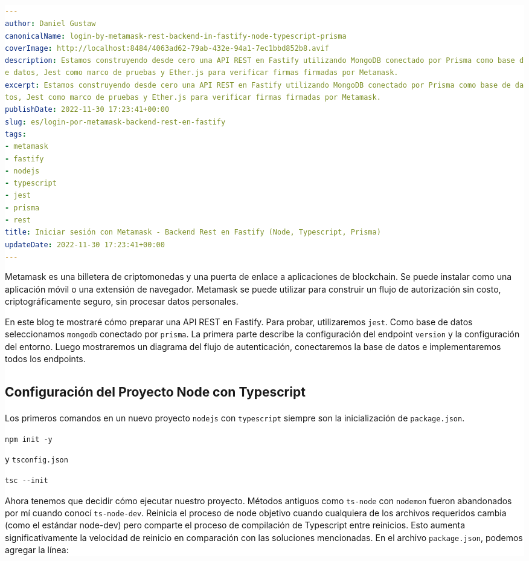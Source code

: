 ```yaml
---
author: Daniel Gustaw
canonicalName: login-by-metamask-rest-backend-in-fastify-node-typescript-prisma
coverImage: http://localhost:8484/4063ad62-79ab-432e-94a1-7ec1bbd852b8.avif
description: Estamos construyendo desde cero una API REST en Fastify utilizando MongoDB conectado por Prisma como base de datos, Jest como marco de pruebas y Ether.js para verificar firmas firmadas por Metamask.
excerpt: Estamos construyendo desde cero una API REST en Fastify utilizando MongoDB conectado por Prisma como base de datos, Jest como marco de pruebas y Ether.js para verificar firmas firmadas por Metamask.
publishDate: 2022-11-30 17:23:41+00:00
slug: es/login-por-metamask-backend-rest-en-fastify
tags:
- metamask
- fastify
- nodejs
- typescript
- jest
- prisma
- rest
title: Iniciar sesión con Metamask - Backend Rest en Fastify (Node, Typescript, Prisma)
updateDate: 2022-11-30 17:23:41+00:00
---
```


Metamask es una billetera de criptomonedas y una puerta de enlace a aplicaciones de blockchain. Se puede instalar como una aplicación móvil o una extensión de navegador. Metamask se puede utilizar para construir un flujo de autorización sin costo, criptográficamente seguro, sin procesar datos personales.

En este blog te mostraré cómo preparar una API REST en Fastify. Para probar, utilizaremos `jest`. Como base de datos seleccionamos `mongodb` conectado por `prisma`. La primera parte describe la configuración del endpoint `version` y la configuración del entorno. Luego mostraremos un diagrama del flujo de autenticación, conectaremos la base de datos e implementaremos todos los endpoints.

## Configuración del Proyecto Node con Typescript

Los primeros comandos en un nuevo proyecto `nodejs` con `typescript` siempre son la inicialización de `package.json`.

```
npm init -y
```

y `tsconfig.json`

```
tsc --init
```

Ahora tenemos que decidir cómo ejecutar nuestro proyecto. Métodos antiguos como `ts-node` con `nodemon` fueron abandonados por mí cuando conocí `ts-node-dev`. Reinicia el proceso de node objetivo cuando cualquiera de los archivos requeridos cambia (como el estándar node-dev) pero comparte el proceso de compilación de Typescript entre reinicios. Esto aumenta significativamente la velocidad de reinicio en comparación con las soluciones mencionadas. En el archivo `package.json`, podemos agregar la línea:
